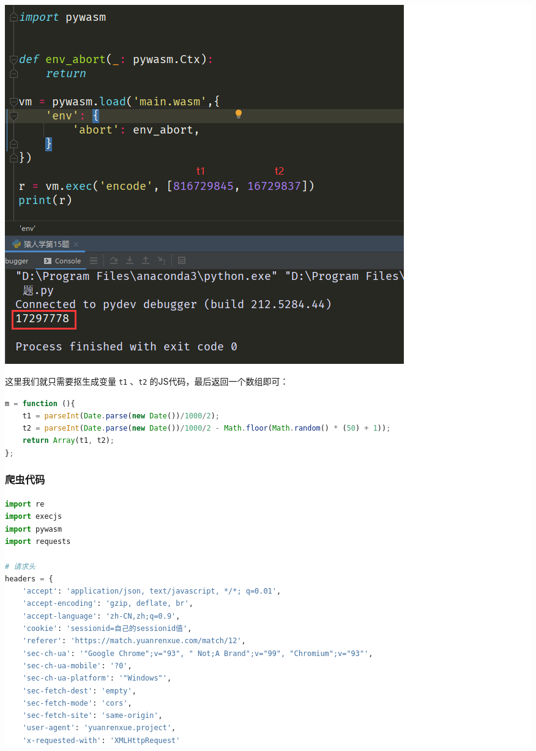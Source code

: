 ![QQ截图20211006034456](image/QQ截图20211006034456.png)

这里我们就只需要抠生成变量 `t1` 、`t2` 的JS代码，最后返回一个数组即可：

```javascript
m = function (){
    t1 = parseInt(Date.parse(new Date())/1000/2);
    t2 = parseInt(Date.parse(new Date())/1000/2 - Math.floor(Math.random() * (50) + 1));
    return Array(t1, t2);
};
```

### 爬虫代码

```python
import re
import execjs
import pywasm
import requests

# 请求头
headers = {
    'accept': 'application/json, text/javascript, */*; q=0.01',
    'accept-encoding': 'gzip, deflate, br',
    'accept-language': 'zh-CN,zh;q=0.9',
    'cookie': 'sessionid=自己的sessionid值',
    'referer': 'https://match.yuanrenxue.com/match/12',
    'sec-ch-ua': '"Google Chrome";v="93", " Not;A Brand";v="99", "Chromium";v="93"',
    'sec-ch-ua-mobile': '?0',
    'sec-ch-ua-platform': '"Windows"',
    'sec-fetch-dest': 'empty',
    'sec-fetch-mode': 'cors',
    'sec-fetch-site': 'same-origin',
    'user-agent': 'yuanrenxue.project',
    'x-requested-with': 'XMLHttpRequest'
```